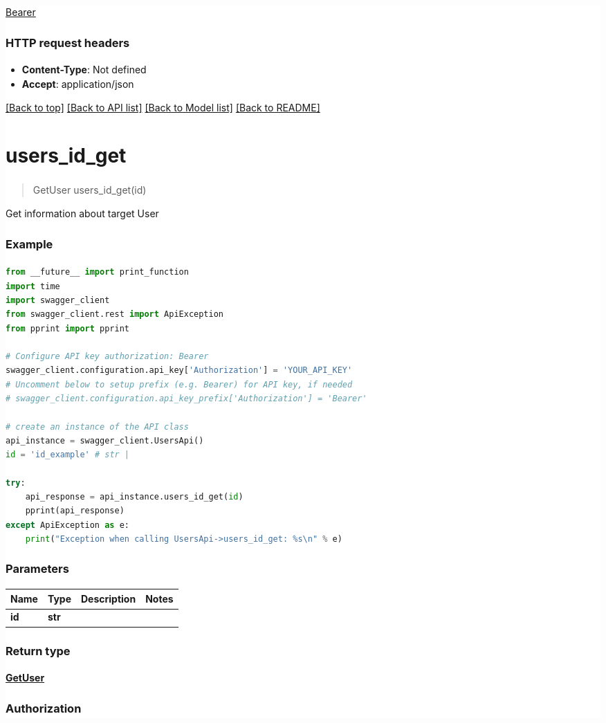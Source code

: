[Bearer](../README.md#Bearer)

### HTTP request headers

 - **Content-Type**: Not defined
 - **Accept**: application/json

[[Back to top]](#) [[Back to API list]](../README.md#documentation-for-api-endpoints) [[Back to Model list]](../README.md#documentation-for-models) [[Back to README]](../README.md)

# **users_id_get**
> GetUser users_id_get(id)



Get information about target User

### Example 
```python
from __future__ import print_function
import time
import swagger_client
from swagger_client.rest import ApiException
from pprint import pprint

# Configure API key authorization: Bearer
swagger_client.configuration.api_key['Authorization'] = 'YOUR_API_KEY'
# Uncomment below to setup prefix (e.g. Bearer) for API key, if needed
# swagger_client.configuration.api_key_prefix['Authorization'] = 'Bearer'

# create an instance of the API class
api_instance = swagger_client.UsersApi()
id = 'id_example' # str | 

try: 
    api_response = api_instance.users_id_get(id)
    pprint(api_response)
except ApiException as e:
    print("Exception when calling UsersApi->users_id_get: %s\n" % e)
```

### Parameters

Name | Type | Description  | Notes
------------- | ------------- | ------------- | -------------
 **id** | **str**|  | 

### Return type

[**GetUser**](GetUser.md)

### Authorization
